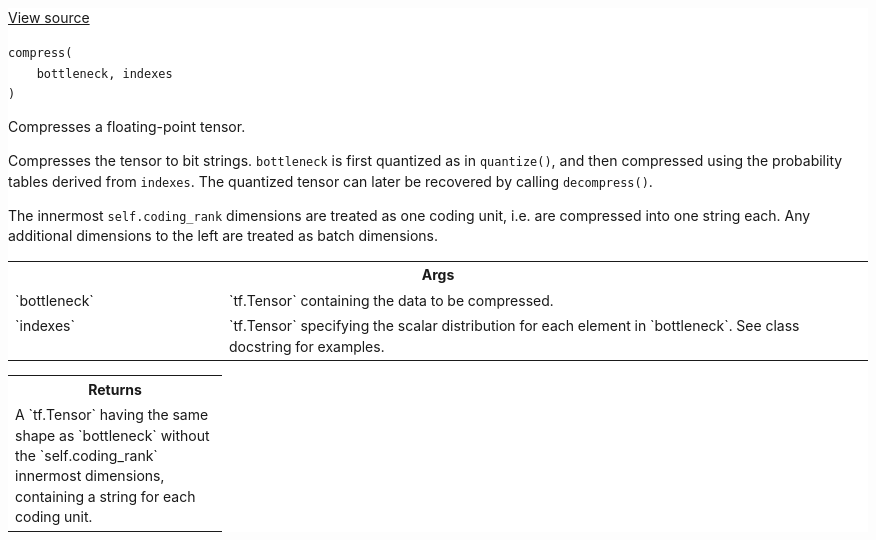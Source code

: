 <a target="_blank" href="https://github.com/tensorflow/compression/tree/master/tensorflow_compression/python/entropy_models/continuous_indexed.py#L349-L381">View source</a>

<pre class="devsite-click-to-copy prettyprint lang-py tfo-signature-link">
<code>compress(
    bottleneck, indexes
)
</code></pre>

Compresses a floating-point tensor.

Compresses the tensor to bit strings. `bottleneck` is first quantized
as in `quantize()`, and then compressed using the probability tables derived
from `indexes`. The quantized tensor can later be recovered by calling
`decompress()`.

The innermost `self.coding_rank` dimensions are treated as one coding unit,
i.e. are compressed into one string each. Any additional dimensions to the
left are treated as batch dimensions.


 <table class="responsive fixed orange">
<colgroup><col width="214px"><col></colgroup>
<tr><th colspan="2">Args</th></tr>

<tr>
<td>
`bottleneck`
</td>
<td>
`tf.Tensor` containing the data to be compressed.
</td>
</tr><tr>
<td>
`indexes`
</td>
<td>
`tf.Tensor` specifying the scalar distribution for each element
in `bottleneck`. See class docstring for examples.
</td>
</tr>
</table>




 <table class="responsive fixed orange">
<colgroup><col width="214px"><col></colgroup>
<tr><th colspan="2">Returns</th></tr>
<tr class="alt">
<td colspan="2">
A `tf.Tensor` having the same shape as `bottleneck` without the
`self.coding_rank` innermost dimensions, containing a string for each
coding unit.
</td>
</tr>
